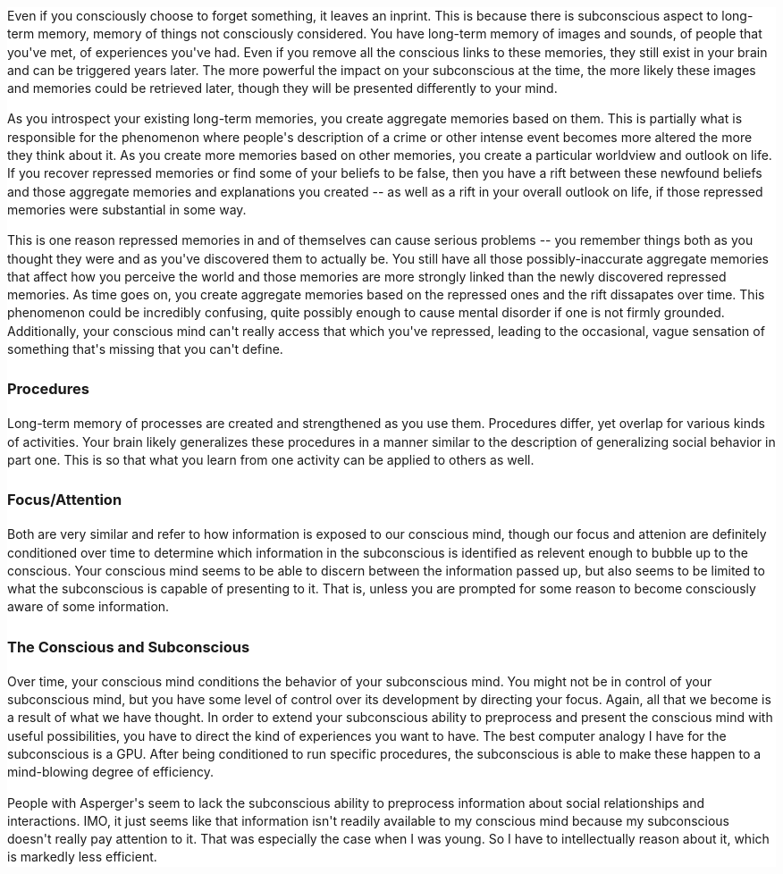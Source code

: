 Even if you consciously choose to forget something, it leaves an inprint.  This is because there is subconscious aspect to long-term memory, memory of things not consciously considered.  You have long-term memory of images and sounds, of people that you've met, of experiences you've had.  Even if you remove all the conscious links to these memories, they still exist in your brain and can be triggered years later.  The more powerful the impact on your subconscious at the time, the more likely these images and memories could be retrieved later, though they will be presented differently to your mind.  

As you introspect your existing long-term memories, you create aggregate memories based on them.  This is partially what is responsible for the phenomenon where people's description of a crime or other intense event becomes more altered the more they think about it.  As you create more memories based on other memories, you create a particular worldview and outlook on life.  If you recover repressed memories or find some of your beliefs to be false, then you have a rift between these newfound beliefs and those aggregate memories and explanations you created -- as well as a rift in your overall outlook on life, if those repressed memories were substantial in some way.  

This is one reason repressed memories in and of themselves can cause serious problems -- you remember things both as you thought they were and as you've discovered them to actually be.  You still have all those possibly-inaccurate aggregate memories that affect how you perceive the world and those memories are more strongly linked than the newly discovered repressed memories.  As time goes on, you create aggregate memories based on the repressed ones and the rift dissapates over time.  This phenomenon could be incredibly confusing, quite possibly enough to cause mental disorder if one is not firmly grounded.  Additionally, your conscious mind can't really access that which you've repressed, leading to the occasional, vague sensation of something that's missing that you can't define.

### Procedures

Long-term memory of processes are created and strengthened as you use them.  Procedures differ, yet overlap for various kinds of activities.  Your brain likely generalizes these procedures in a manner similar to the description of generalizing social behavior in part one.  This is so that what you learn from one activity can be applied to others as well.

### Focus/Attention

Both are very similar and refer to how information is exposed to our conscious mind, though our focus and attenion are definitely conditioned over time to determine which information in the subconscious is identified as relevent enough to bubble up to the conscious.  Your conscious mind seems to be able to discern between the information passed up, but also seems to be limited to what the subconscious is capable of presenting to it.  That is, unless you are prompted for some reason to become consciously aware of some information. 

### The Conscious and Subconscious

Over time, your conscious mind conditions the behavior of your subconscious mind.  You might not be in control of your subconscious mind, but you have some level of control over its development by directing your focus.  Again, all that we become is a result of what we have thought.  In order to extend your subconscious ability to preprocess and present the conscious mind with useful possibilities, you have to direct the kind of experiences you want to have.  The best computer analogy I have for the subconscious is a GPU.  After being conditioned to run specific procedures, the subconscious is able to make these happen to a mind-blowing degree of efficiency.  

People with Asperger's seem to lack the subconscious ability to preprocess information about social relationships and interactions. IMO, it just seems like that information isn't readily available to my conscious mind because my subconscious doesn't really pay attention to it.  That was especially the case when I was young.  So I have to intellectually reason about it, which is markedly less efficient.  
